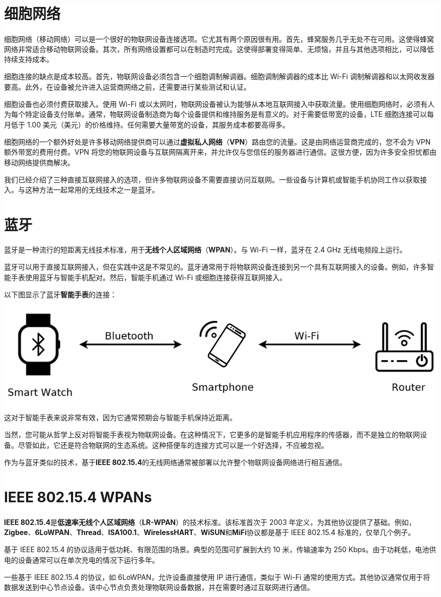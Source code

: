 # 细胞网络

细胞网络（移动网络）可以是一个很好的物联网设备连接选项。它尤其有两个原因很有用。首先，蜂窝服务几乎无处不在可用。这使得蜂窝网络非常适合移动物联网设备。其次，所有网络设置都可以在制造时完成。这使得部署变得简单、无烦恼，并且与其他选项相比，可以降低持续支持成本。

细胞连接的缺点是成本较高。首先，物联网设备必须包含一个细胞调制解调器。细胞调制解调器的成本比 Wi-Fi 调制解调器和以太网收发器要高。此外，在设备被允许进入运营商网络之前，还需要进行某些测试和认证。

细胞设备也必须付费获取接入。使用 Wi-Fi 或以太网时，物联网设备被认为能够从本地互联网接入中获取流量。使用细胞网络时，必须有人为每个特定设备支付账单。通常，物联网设备制造商为每个设备提供和维持服务是有意义的。对于需要低带宽的设备，LTE 细胞连接可以每月低于 1.00 美元（美元）的价格维持。任何需要大量带宽的设备，其服务成本都要高得多。

细胞网络的一个额外好处是许多移动网络提供商可以通过**虚拟私人网络**（**VPN**）路由您的流量。这是由网络运营商完成的，您不会为 VPN 额外带宽的费用付费。VPN 将您的物联网设备与互联网隔离开来，并允许仅与您信任的服务器进行通信。这很方便，因为许多安全担忧都由移动网络提供商解决。

我们已经介绍了三种直接互联网接入的选项，但许多物联网设备不需要直接访问互联网。一些设备与计算机或智能手机协同工作以获取接入。与这种方法一起常用的无线技术之一是蓝牙。

# 蓝牙

蓝牙是一种流行的短距离无线技术标准，用于**无线个人区域网络**（**WPAN**）。与 Wi-Fi 一样，蓝牙在 2.4 GHz 无线电频段上运行。

蓝牙可以用于直接互联网接入，但在实践中这是不常见的。蓝牙通常用于将物联网设备连接到另一个具有互联网接入的设备。例如，许多智能手表使用蓝牙与智能手机配对。然后，智能手机通过 Wi-Fi 或细胞连接获得互联网接入。

以下图显示了蓝牙**智能手表**的连接：

![图片](img/34f7e3f8-6f22-4551-a7f6-69f7d1d2b895.png)

这对于智能手表来说非常有效，因为它通常预期会与智能手机保持近距离。

当然，您可能从哲学上反对将智能手表视为物联网设备。在这种情况下，它更多的是智能手机应用程序的传感器，而不是独立的物联网设备。尽管如此，它还是符合物联网的生态系统。这种搭便车的连接方式可以是一个好选择，不应被忽视。

作为与蓝牙类似的技术，基于**IEEE 802.15.4**的无线网络通常被部署以允许整个物联网设备网络进行相互通信。

# IEEE 802.15.4 WPANs

**IEEE 802.15.4**是**低速率无线个人区域网络**（**LR-WPAN**）的技术标准。该标准首次于 2003 年定义，为其他协议提供了基础。例如，**Zigbee**、**6LoWPAN**、**Thread**、**ISA100.1**、**WirelessHART**、**WiSUN**和**MiFi**协议都是基于 IEEE 802.15.4 标准的，仅举几个例子。

基于 IEEE 802.15.4 的协议适用于低功耗、有限范围的场景。典型的范围可扩展到大约 10 米，传输速率为 250 Kbps。由于功耗低，电池供电的设备通常可以在单次充电的情况下运行多年。

一些基于 IEEE 802.15.4 的协议，如 6LoWPAN，允许设备直接使用 IP 进行通信，类似于 Wi-Fi 通常的使用方式。其他协议通常仅用于将数据发送到中心节点设备。该中心节点负责处理物联网设备数据，并在需要时通过互联网进行通信。
